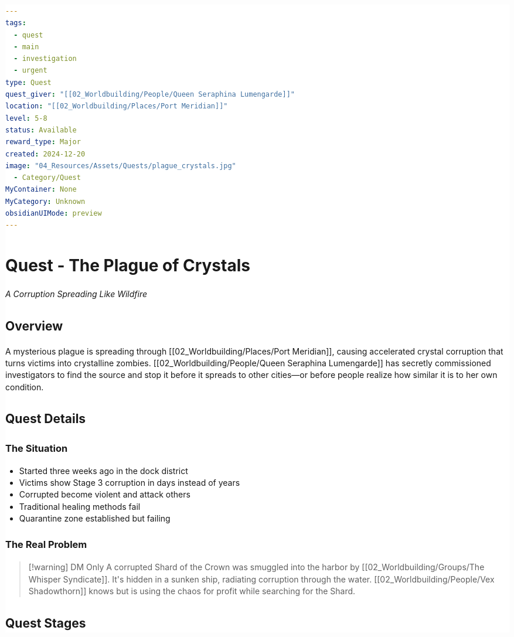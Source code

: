 ```yaml
---
tags:
  - quest
  - main
  - investigation
  - urgent
type: Quest
quest_giver: "[[02_Worldbuilding/People/Queen Seraphina Lumengarde]]"
location: "[[02_Worldbuilding/Places/Port Meridian]]"
level: 5-8
status: Available
reward_type: Major
created: 2024-12-20
image: "04_Resources/Assets/Quests/plague_crystals.jpg"
  - Category/Quest
MyContainer: None
MyCategory: Unknown
obsidianUIMode: preview
---
```


# Quest - The Plague of Crystals
*A Corruption Spreading Like Wildfire*

## Overview
A mysterious plague is spreading through [[02_Worldbuilding/Places/Port Meridian]], causing accelerated crystal corruption that turns victims into crystalline zombies. [[02_Worldbuilding/People/Queen Seraphina Lumengarde]] has secretly commissioned investigators to find the source and stop it before it spreads to other cities—or before people realize how similar it is to her own condition.

## Quest Details

### The Situation
- Started three weeks ago in the dock district
- Victims show Stage 3 corruption in days instead of years
- Corrupted become violent and attack others
- Traditional healing methods fail
- Quarantine zone established but failing

### The Real Problem
> [!warning] DM Only
> A corrupted Shard of the Crown was smuggled into the harbor by [[02_Worldbuilding/Groups/The Whisper Syndicate]]. It's hidden in a sunken ship, radiating corruption through the water. [[02_Worldbuilding/People/Vex Shadowthorn]] knows but is using the chaos for profit while searching for the Shard.

## Quest Stages
